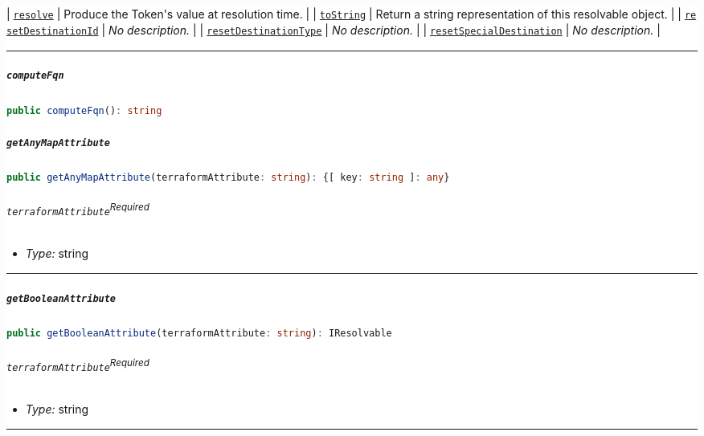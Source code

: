 | <code><a href="#@cdktf/provider-databricks.rfaAccessRequestDestinations.RfaAccessRequestDestinationsDestinationsOutputReference.resolve">resolve</a></code> | Produce the Token's value at resolution time. |
| <code><a href="#@cdktf/provider-databricks.rfaAccessRequestDestinations.RfaAccessRequestDestinationsDestinationsOutputReference.toString">toString</a></code> | Return a string representation of this resolvable object. |
| <code><a href="#@cdktf/provider-databricks.rfaAccessRequestDestinations.RfaAccessRequestDestinationsDestinationsOutputReference.resetDestinationId">resetDestinationId</a></code> | *No description.* |
| <code><a href="#@cdktf/provider-databricks.rfaAccessRequestDestinations.RfaAccessRequestDestinationsDestinationsOutputReference.resetDestinationType">resetDestinationType</a></code> | *No description.* |
| <code><a href="#@cdktf/provider-databricks.rfaAccessRequestDestinations.RfaAccessRequestDestinationsDestinationsOutputReference.resetSpecialDestination">resetSpecialDestination</a></code> | *No description.* |

---

##### `computeFqn` <a name="computeFqn" id="@cdktf/provider-databricks.rfaAccessRequestDestinations.RfaAccessRequestDestinationsDestinationsOutputReference.computeFqn"></a>

```typescript
public computeFqn(): string
```

##### `getAnyMapAttribute` <a name="getAnyMapAttribute" id="@cdktf/provider-databricks.rfaAccessRequestDestinations.RfaAccessRequestDestinationsDestinationsOutputReference.getAnyMapAttribute"></a>

```typescript
public getAnyMapAttribute(terraformAttribute: string): {[ key: string ]: any}
```

###### `terraformAttribute`<sup>Required</sup> <a name="terraformAttribute" id="@cdktf/provider-databricks.rfaAccessRequestDestinations.RfaAccessRequestDestinationsDestinationsOutputReference.getAnyMapAttribute.parameter.terraformAttribute"></a>

- *Type:* string

---

##### `getBooleanAttribute` <a name="getBooleanAttribute" id="@cdktf/provider-databricks.rfaAccessRequestDestinations.RfaAccessRequestDestinationsDestinationsOutputReference.getBooleanAttribute"></a>

```typescript
public getBooleanAttribute(terraformAttribute: string): IResolvable
```

###### `terraformAttribute`<sup>Required</sup> <a name="terraformAttribute" id="@cdktf/provider-databricks.rfaAccessRequestDestinations.RfaAccessRequestDestinationsDestinationsOutputReference.getBooleanAttribute.parameter.terraformAttribute"></a>

- *Type:* string

---
